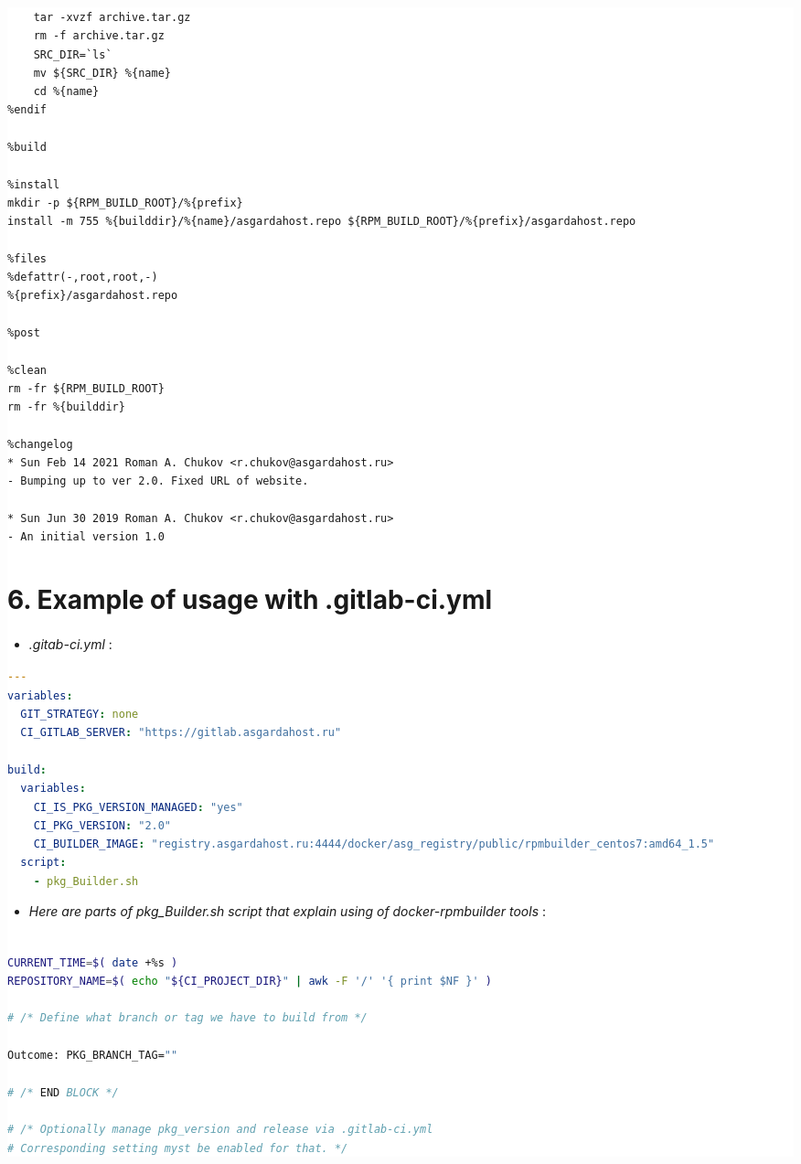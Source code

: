 ```
    tar -xvzf archive.tar.gz
    rm -f archive.tar.gz
    SRC_DIR=`ls`
    mv ${SRC_DIR} %{name}
    cd %{name}
%endif

%build

%install
mkdir -p ${RPM_BUILD_ROOT}/%{prefix}
install -m 755 %{builddir}/%{name}/asgardahost.repo ${RPM_BUILD_ROOT}/%{prefix}/asgardahost.repo

%files
%defattr(-,root,root,-)
%{prefix}/asgardahost.repo

%post

%clean
rm -fr ${RPM_BUILD_ROOT}
rm -fr %{builddir}

%changelog
* Sun Feb 14 2021 Roman A. Chukov <r.chukov@asgardahost.ru>
- Bumping up to ver 2.0. Fixed URL of website.

* Sun Jun 30 2019 Roman A. Chukov <r.chukov@asgardahost.ru>
- An initial version 1.0
```

# 6. Example of usage with .gitlab-ci.yml
- _.gitab-ci.yml_ :

```yaml
---
variables:
  GIT_STRATEGY: none
  CI_GITLAB_SERVER: "https://gitlab.asgardahost.ru"

build:
  variables:
    CI_IS_PKG_VERSION_MANAGED: "yes"
    CI_PKG_VERSION: "2.0"
    CI_BUILDER_IMAGE: "registry.asgardahost.ru:4444/docker/asg_registry/public/rpmbuilder_centos7:amd64_1.5"
  script:
    - pkg_Builder.sh
```
- _Here are parts of pkg_Builder.sh script that explain using of docker-rpmbuilder tools_ :
```bash

CURRENT_TIME=$( date +%s )
REPOSITORY_NAME=$( echo "${CI_PROJECT_DIR}" | awk -F '/' '{ print $NF }' )

# /* Define what branch or tag we have to build from */

Outcome: PKG_BRANCH_TAG=""

# /* END BLOCK */

# /* Optionally manage pkg_version and release via .gitlab-ci.yml 
# Corresponding setting myst be enabled for that. */
```
